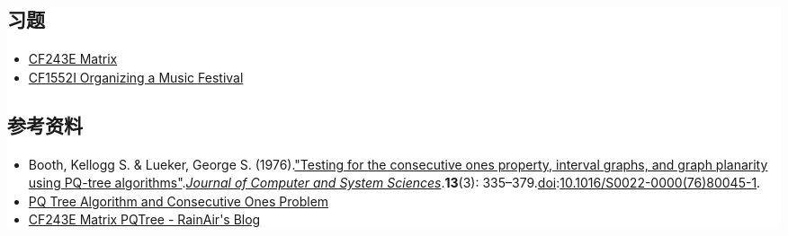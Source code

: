 ## 习题

- [CF243E Matrix](https://codeforces.com/problemset/problem/243/E)
- [CF1552I Organizing a Music Festival](https://codeforces.com/contest/1552/problem/I)

## 参考资料

- Booth, Kellogg S. & Lueker, George S. (1976).["Testing for the consecutive ones property, interval graphs, and graph planarity using PQ-tree algorithms"](https://www.sciencedirect.com/science/article/pii/S0022000076800451?via%3Dihub).*[Journal of Computer and System Sciences](https://en.wikipedia.org/wiki/Journal_of_Computer_and_System_Sciences)*.**13**(3): 335–379.[doi](https://en.wikipedia.org/wiki/Doi_(identifier)):[10.1016/S0022-0000(76)80045-1](https://doi.org/10.1016%2FS0022-0000%2876%2980045-1).
- [PQ Tree Algorithm and Consecutive Ones Problem](https://gregable.com/2008/11/pq-tree-algorithm.html)
- [CF243E Matrix PQTree - RainAir's Blog](https://blog.aor.sd.cn/archives/1657/)
